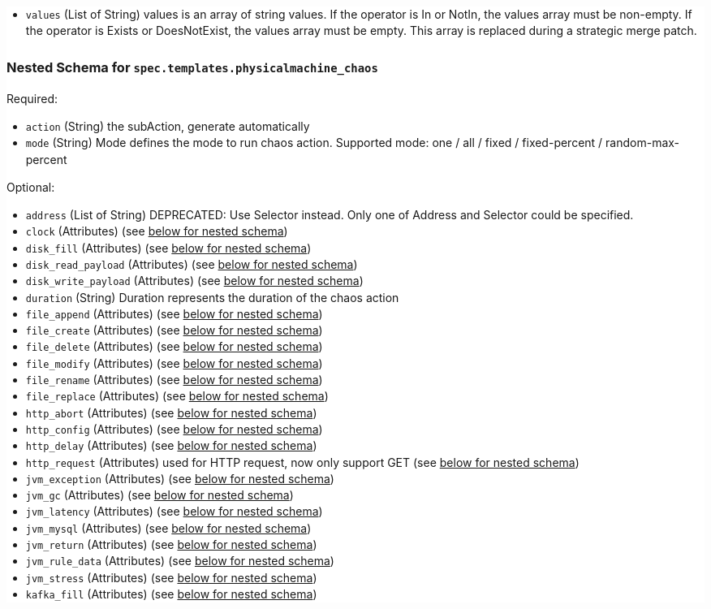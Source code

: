 - `values` (List of String) values is an array of string values. If the operator is In or NotIn, the values array must be non-empty. If the operator is Exists or DoesNotExist, the values array must be empty. This array is replaced during a strategic merge patch.





<a id="nestedatt--spec--templates--physicalmachine_chaos"></a>
### Nested Schema for `spec.templates.physicalmachine_chaos`

Required:

- `action` (String) the subAction, generate automatically
- `mode` (String) Mode defines the mode to run chaos action. Supported mode: one / all / fixed / fixed-percent / random-max-percent

Optional:

- `address` (List of String) DEPRECATED: Use Selector instead. Only one of Address and Selector could be specified.
- `clock` (Attributes) (see [below for nested schema](#nestedatt--spec--templates--physicalmachine_chaos--clock))
- `disk_fill` (Attributes) (see [below for nested schema](#nestedatt--spec--templates--physicalmachine_chaos--disk_fill))
- `disk_read_payload` (Attributes) (see [below for nested schema](#nestedatt--spec--templates--physicalmachine_chaos--disk_read_payload))
- `disk_write_payload` (Attributes) (see [below for nested schema](#nestedatt--spec--templates--physicalmachine_chaos--disk_write_payload))
- `duration` (String) Duration represents the duration of the chaos action
- `file_append` (Attributes) (see [below for nested schema](#nestedatt--spec--templates--physicalmachine_chaos--file_append))
- `file_create` (Attributes) (see [below for nested schema](#nestedatt--spec--templates--physicalmachine_chaos--file_create))
- `file_delete` (Attributes) (see [below for nested schema](#nestedatt--spec--templates--physicalmachine_chaos--file_delete))
- `file_modify` (Attributes) (see [below for nested schema](#nestedatt--spec--templates--physicalmachine_chaos--file_modify))
- `file_rename` (Attributes) (see [below for nested schema](#nestedatt--spec--templates--physicalmachine_chaos--file_rename))
- `file_replace` (Attributes) (see [below for nested schema](#nestedatt--spec--templates--physicalmachine_chaos--file_replace))
- `http_abort` (Attributes) (see [below for nested schema](#nestedatt--spec--templates--physicalmachine_chaos--http_abort))
- `http_config` (Attributes) (see [below for nested schema](#nestedatt--spec--templates--physicalmachine_chaos--http_config))
- `http_delay` (Attributes) (see [below for nested schema](#nestedatt--spec--templates--physicalmachine_chaos--http_delay))
- `http_request` (Attributes) used for HTTP request, now only support GET (see [below for nested schema](#nestedatt--spec--templates--physicalmachine_chaos--http_request))
- `jvm_exception` (Attributes) (see [below for nested schema](#nestedatt--spec--templates--physicalmachine_chaos--jvm_exception))
- `jvm_gc` (Attributes) (see [below for nested schema](#nestedatt--spec--templates--physicalmachine_chaos--jvm_gc))
- `jvm_latency` (Attributes) (see [below for nested schema](#nestedatt--spec--templates--physicalmachine_chaos--jvm_latency))
- `jvm_mysql` (Attributes) (see [below for nested schema](#nestedatt--spec--templates--physicalmachine_chaos--jvm_mysql))
- `jvm_return` (Attributes) (see [below for nested schema](#nestedatt--spec--templates--physicalmachine_chaos--jvm_return))
- `jvm_rule_data` (Attributes) (see [below for nested schema](#nestedatt--spec--templates--physicalmachine_chaos--jvm_rule_data))
- `jvm_stress` (Attributes) (see [below for nested schema](#nestedatt--spec--templates--physicalmachine_chaos--jvm_stress))
- `kafka_fill` (Attributes) (see [below for nested schema](#nestedatt--spec--templates--physicalmachine_chaos--kafka_fill))